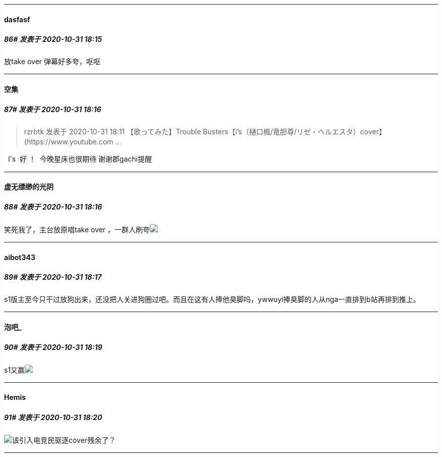 
-----

####  dasfasf  
##### 86#       发表于 2020-10-31 18:15


放take over 弹幕好多夸，呕呕


-----

####  空集  
##### 87#       发表于 2020-10-31 18:16


<blockquote>rzrbtk 发表于 2020-10-31 18:11
【歌ってみた】Trouble Busters【i’s（樋口楓/竜胆尊/リゼ・ヘルエスタ）cover】(https://www.youtube.com ...</blockquote>
  I's  好 ！  今晚星床也很期待 谢谢郡gachi提醒


-----

####  虚无缥缈的光阴  
##### 88#       发表于 2020-10-31 18:16


笑死我了，主台放原唱take over ，一群人刷夸<img src="https://static.saraba1st.com/image/smiley/face2017/066.png" referrerpolicy="no-referrer">


-----

####  aibot343  
##### 89#       发表于 2020-10-31 18:17


s1版主至今只干过放狗出来，还没把人关进狗圈过吧。而且在这有人捧他臭脚吗，ywwuyi捧臭脚的人从nga一直排到b站再排到推上。


-----

####  泡吧_  
##### 90#       发表于 2020-10-31 18:19


s1又赢<img src="https://static.saraba1st.com/image/smiley/face2017/072.png" referrerpolicy="no-referrer">


-----

####  Hemis  
##### 91#       发表于 2020-10-31 18:20


<img src="https://static.saraba1st.com/image/smiley/face2017/067.png" referrerpolicy="no-referrer">该引入电竞民驱逐cover残余了？


-----
